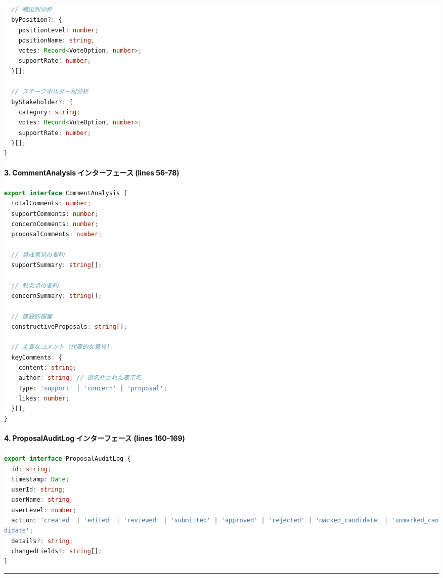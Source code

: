 ```typescript
  // 職位別分析
  byPosition?: {
    positionLevel: number;
    positionName: string;
    votes: Record<VoteOption, number>;
    supportRate: number;
  }[];

  // ステークホルダー別分析
  byStakeholder?: {
    category: string;
    votes: Record<VoteOption, number>;
    supportRate: number;
  }[];
}
```

#### 3. CommentAnalysis インターフェース (lines 56-78)

```typescript
export interface CommentAnalysis {
  totalComments: number;
  supportComments: number;
  concernComments: number;
  proposalComments: number;

  // 賛成意見の要約
  supportSummary: string[];

  // 懸念点の要約
  concernSummary: string[];

  // 建設的提案
  constructiveProposals: string[];

  // 主要なコメント（代表的な意見）
  keyComments: {
    content: string;
    author: string; // 匿名化された表示名
    type: 'support' | 'concern' | 'proposal';
    likes: number;
  }[];
}
```

#### 4. ProposalAuditLog インターフェース (lines 160-169)

```typescript
export interface ProposalAuditLog {
  id: string;
  timestamp: Date;
  userId: string;
  userName: string;
  userLevel: number;
  action: 'created' | 'edited' | 'reviewed' | 'submitted' | 'approved' | 'rejected' | 'marked_candidate' | 'unmarked_candidate';
  details?: string;
  changedFields?: string[];
}
```

---